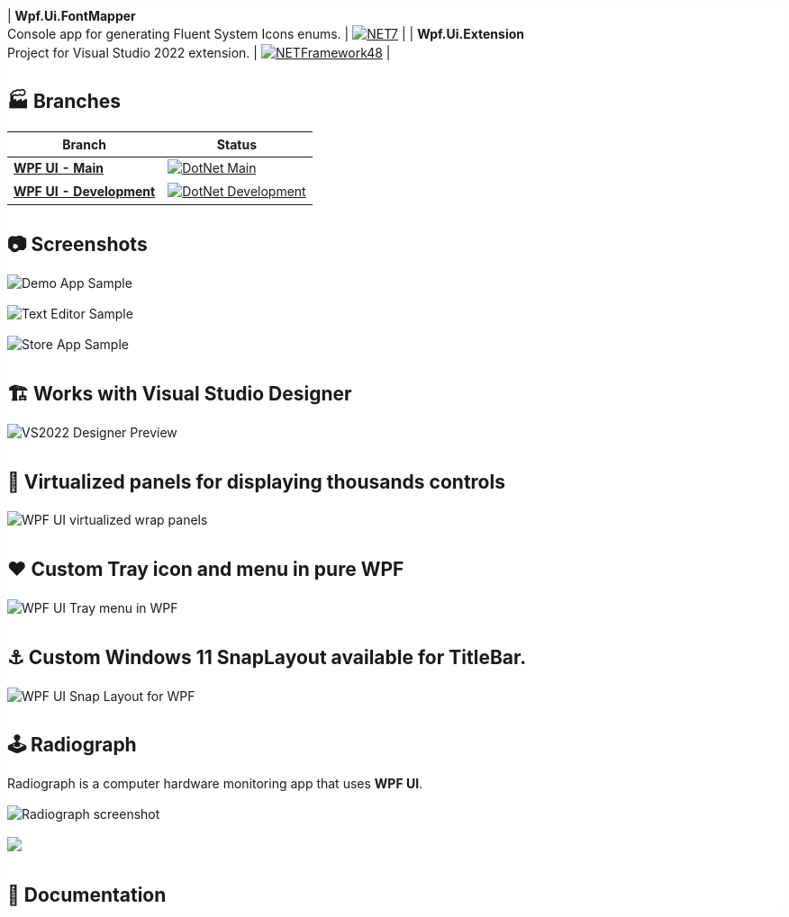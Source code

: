 | **Wpf.Ui.FontMapper**<br />Console app for generating Fluent System Icons enums.             | [![NET7](https://img.shields.io/badge/.NET-7.0-purple)](https://github.com/lepoco/wpfui/blob/main/src/Wpf.Ui.FontMapper/Wpf.Ui.FontMapper.csproj)                                                                                                                                                                                                                                                                                                                                                                                                                                                                                                                                                                                                                                                                                                                               |
| **Wpf.Ui.Extension**<br />Project for Visual Studio 2022 extension.                          | [![NETFramework48](https://img.shields.io/badge/.NET%20Framework-4.8-orange)](https://github.com/lepoco/wpfui/blob/main/src/Wpf.Ui.Extension/Wpf.Ui.Extension/Wpf.Ui.Extension.csproj)                                                                                                                                                                                                                                                                                                                                                                                                                                                                                                                                                                                                                                                                                          |

## 🏭 Branches

| Branch                                                                       | Status                                                                                                                                                                   |
| ---------------------------------------------------------------------------- | ------------------------------------------------------------------------------------------------------------------------------------------------------------------------ |
| [**WPF UI - Main**](https://github.com/lepoco/wpfui/tree/main)               | [![DotNet Main](https://github.com/lepoco/wpfui/actions/workflows/CI.yml/badge.svg)](https://github.com/lepoco/wpfui/actions/workflows/CI.yml)                           |
| [**WPF UI - Development**](https://github.com/lepoco/wpfui/tree/development) | [![DotNet Development](https://github.com/lepoco/wpfui/actions/workflows/DV.yml/badge.svg?branch=development)](https://github.com/lepoco/wpfui/actions/workflows/DV.yml) |

## 📷 Screenshots

![Demo App Sample](https://user-images.githubusercontent.com/13592821/166259110-0fb98120-fe34-4e6d-ab92-9f72ad7113c3.png)

![Text Editor Sample](https://user-images.githubusercontent.com/13592821/165918838-a65cbb86-4fc4-4efb-adb7-e39027fb661f.png)

![Store App Sample](https://user-images.githubusercontent.com/13592821/165918914-6948fb42-1ee1-4c36-870e-65bb8ffe3c8a.png)

## 🏗️ Works with Visual Studio Designer

![VS2022 Designer Preview](https://user-images.githubusercontent.com/13592821/165919228-0aa3a36c-fb37-4198-835e-53488845226c.png)

## 🏁 Virtualized panels for displaying thousands controls

![WPF UI virtualized wrap panels](https://user-images.githubusercontent.com/13592821/167254364-bc7d1106-2740-4337-907c-0e0f1ce4c320.png)

## ❤️ Custom Tray icon and menu in pure WPF

![WPF UI Tray menu in WPF](https://user-images.githubusercontent.com/13592821/166259470-2d48a88e-47ce-4f8f-8f07-c9b110de64a5.png)

## ⚓ Custom Windows 11 SnapLayout available for TitleBar.

![WPF UI Snap Layout for WPF](https://user-images.githubusercontent.com/13592821/166259869-e60d37e4-ded4-46bf-80d9-f92c47266f34.png)

## 🕹️ Radiograph

Radiograph is a computer hardware monitoring app that uses **WPF UI**.

![Radiograph screenshot](https://user-images.githubusercontent.com/13592821/165918625-6cc72bb1-2617-40fa-a193-60fea0efcd65.png)

[<img src="https://github.com/lepoco/wpfui/blob/main/.github/assets/microsoft-badge.png?raw=true" width="120">](https://www.microsoft.com/en-us/p/radiograph/9nh1p86h06cg?activetab=pivot:overviewtab)

## 📖 Documentation
